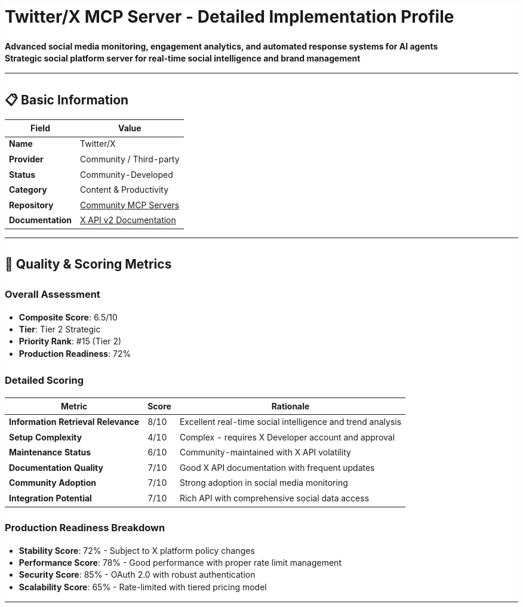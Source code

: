 # Twitter/X MCP Server - Detailed Implementation Profile

**Advanced social media monitoring, engagement analytics, and automated response systems for AI agents**  
**Strategic social platform server for real-time social intelligence and brand management**

---

## 📋 Basic Information

| Field | Value |
|-------|-------|
| **Name** | Twitter/X |
| **Provider** | Community / Third-party |
| **Status** | Community-Developed |
| **Category** | Content & Productivity |
| **Repository** | [Community MCP Servers](https://github.com/appcypher/awesome-mcp-servers#social-media) |
| **Documentation** | [X API v2 Documentation](https://developer.twitter.com/en/docs/twitter-api) |

---

## 🎯 Quality & Scoring Metrics

### Overall Assessment
- **Composite Score**: 6.5/10
- **Tier**: Tier 2 Strategic
- **Priority Rank**: #15 (Tier 2)
- **Production Readiness**: 72%

### Detailed Scoring
| Metric | Score | Rationale |
|--------|-------|-----------|
| **Information Retrieval Relevance** | 8/10 | Excellent real-time social intelligence and trend analysis |
| **Setup Complexity** | 4/10 | Complex - requires X Developer account and approval |
| **Maintenance Status** | 6/10 | Community-maintained with X API volatility |
| **Documentation Quality** | 7/10 | Good X API documentation with frequent updates |
| **Community Adoption** | 7/10 | Strong adoption in social media monitoring |
| **Integration Potential** | 7/10 | Rich API with comprehensive social data access |

### Production Readiness Breakdown
- **Stability Score**: 72% - Subject to X platform policy changes
- **Performance Score**: 78% - Good performance with proper rate limit management
- **Security Score**: 85% - OAuth 2.0 with robust authentication
- **Scalability Score**: 65% - Rate-limited with tiered pricing model

---